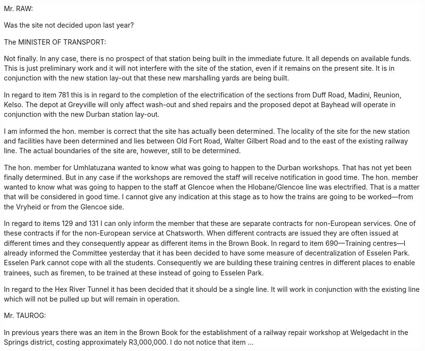 <speech by="#raw">

<from>Mr. <person refersTo="hansard_za">RAW</person>:</from>

<p>Was the site not decided upon last year?</p>

</speech>

<speech by="#minister_of_transport">

<from>The <person refersTo="hansard_za">MINISTER OF TRANSPORT</person>:</from>

<p>Not finally. In any case, there is no prospect of that station being built in the immediate future. It all depends on available funds. This is just preliminary work and it will not interfere with the site of the station, even if it remains on the present site. It is in conjunction with the new station lay-out that these new marshalling yards are being built.</p>

<p>In regard to item 781 this is in regard to the completion of the electrification of the sections from Duff Road, Madini, Reunion, Kelso. The depot at Greyville will only affect wash-out and shed repairs and the proposed depot at Bayhead will operate in conjunction with the new Durban station lay-out.</p>

<p>I am informed the hon. member is correct that the site has actually been determined. The locality of the site for the new station and facilities have been determined and lies between Old Fort Road, Walter Gilbert Road and to the east of the existing railway line. The actual boundaries of the site are, however, still to be determined.</p>

<p>The hon. member for Umhlatuzana wanted to know what was going to happen to the Durban workshops. That has not yet been finally determined. But in any case if the workshops are removed the staff will receive notification in good time. The hon. member wanted to know what was going to happen to the staff at Glencoe when the Hlobane/Glencoe line was electrified. That is a matter that will be considered in good time. I cannot give any indication at this stage as to how the trains are going to be worked&#x2014;from the Vryheid or from the Glencoe side.</p>

<p>In regard to items 129 and 131 I can only inform the member that these are separate contracts for non-European services. One of these contracts if for the non-European service at Chatsworth. When different contracts are issued they are often issued at different times and they consequently appear as different items in the Brown Book. In regard to item 690&#x2014;Training centres&#x2014;I already informed the Committee yesterday that it has been decided to have some measure of decentralization of Esselen Park. Esselen Park cannot cope with all the students. Consequently we are building these training centres in different places to enable trainees, such as firemen, to be trained at these instead of going to Esselen Park.</p>

<p>In regard to the Hex River Tunnel it has been decided that it should be a single line. It will work in conjunction with the existing line which will not be pulled up but will remain in operation.</p>

</speech>

<speech by="#taurog">

<from>Mr. <person refersTo="hansard_za">TAUROG</person>:</from>

<p>In previous years there was an item in the Brown Book for the establishment of a railway repair workshop at Welgedacht in the Springs district, costing approximately R3,000,000. I do not notice that item &#x2026;</p>

</speech>
